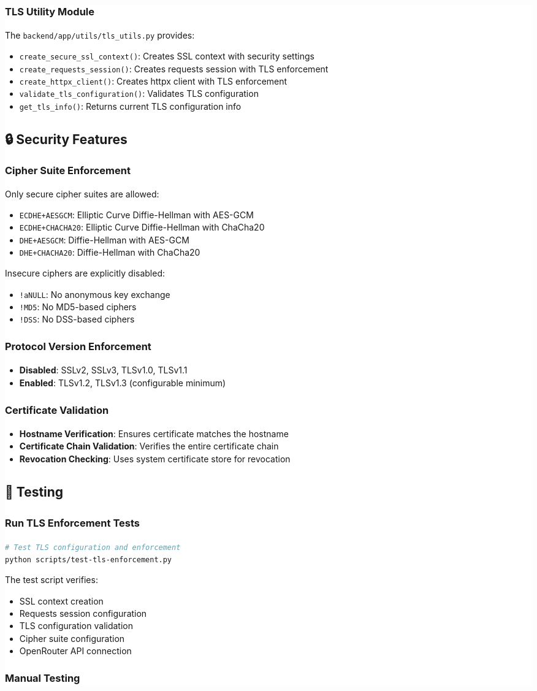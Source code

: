 ### TLS Utility Module

The `backend/app/utils/tls_utils.py` provides:

- `create_secure_ssl_context()`: Creates SSL context with security settings
- `create_requests_session()`: Creates requests session with TLS enforcement
- `create_httpx_client()`: Creates httpx client with TLS enforcement
- `validate_tls_configuration()`: Validates TLS configuration
- `get_tls_info()`: Returns current TLS configuration info

## 🔒 Security Features

### Cipher Suite Enforcement

Only secure cipher suites are allowed:
- `ECDHE+AESGCM`: Elliptic Curve Diffie-Hellman with AES-GCM
- `ECDHE+CHACHA20`: Elliptic Curve Diffie-Hellman with ChaCha20
- `DHE+AESGCM`: Diffie-Hellman with AES-GCM
- `DHE+CHACHA20`: Diffie-Hellman with ChaCha20

Insecure ciphers are explicitly disabled:
- `!aNULL`: No anonymous key exchange
- `!MD5`: No MD5-based ciphers
- `!DSS`: No DSS-based ciphers

### Protocol Version Enforcement

- **Disabled**: SSLv2, SSLv3, TLSv1.0, TLSv1.1
- **Enabled**: TLSv1.2, TLSv1.3 (configurable minimum)

### Certificate Validation

- **Hostname Verification**: Ensures certificate matches the hostname
- **Certificate Chain Validation**: Verifies the entire certificate chain
- **Revocation Checking**: Uses system certificate store for revocation

## 🧪 Testing

### Run TLS Enforcement Tests

```bash
# Test TLS configuration and enforcement
python scripts/test-tls-enforcement.py
```

The test script verifies:
- SSL context creation
- Requests session configuration
- TLS configuration validation
- Cipher suite configuration
- OpenRouter API connection

### Manual Testing

